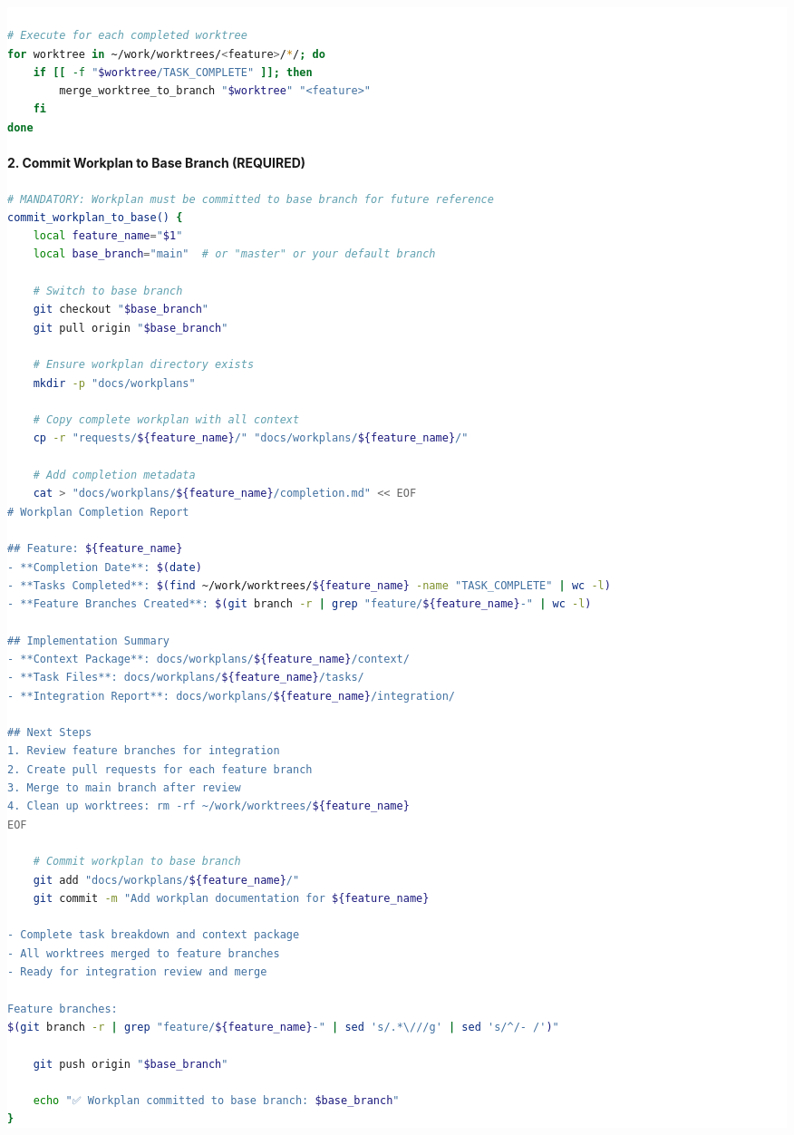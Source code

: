 ```bash

# Execute for each completed worktree
for worktree in ~/work/worktrees/<feature>/*/; do
    if [[ -f "$worktree/TASK_COMPLETE" ]]; then
        merge_worktree_to_branch "$worktree" "<feature>"
    fi
done
```

#### 2. Commit Workplan to Base Branch (REQUIRED)
```bash
# MANDATORY: Workplan must be committed to base branch for future reference
commit_workplan_to_base() {
    local feature_name="$1"
    local base_branch="main"  # or "master" or your default branch
    
    # Switch to base branch
    git checkout "$base_branch"
    git pull origin "$base_branch"
    
    # Ensure workplan directory exists
    mkdir -p "docs/workplans"
    
    # Copy complete workplan with all context
    cp -r "requests/${feature_name}/" "docs/workplans/${feature_name}/"
    
    # Add completion metadata
    cat > "docs/workplans/${feature_name}/completion.md" << EOF
# Workplan Completion Report

## Feature: ${feature_name}
- **Completion Date**: $(date)
- **Tasks Completed**: $(find ~/work/worktrees/${feature_name} -name "TASK_COMPLETE" | wc -l)
- **Feature Branches Created**: $(git branch -r | grep "feature/${feature_name}-" | wc -l)

## Implementation Summary
- **Context Package**: docs/workplans/${feature_name}/context/
- **Task Files**: docs/workplans/${feature_name}/tasks/
- **Integration Report**: docs/workplans/${feature_name}/integration/

## Next Steps
1. Review feature branches for integration
2. Create pull requests for each feature branch
3. Merge to main branch after review
4. Clean up worktrees: rm -rf ~/work/worktrees/${feature_name}
EOF

    # Commit workplan to base branch
    git add "docs/workplans/${feature_name}/"
    git commit -m "Add workplan documentation for ${feature_name}

- Complete task breakdown and context package
- All worktrees merged to feature branches
- Ready for integration review and merge

Feature branches:
$(git branch -r | grep "feature/${feature_name}-" | sed 's/.*\///g' | sed 's/^/- /')"

    git push origin "$base_branch"
    
    echo "✅ Workplan committed to base branch: $base_branch"
}
```
